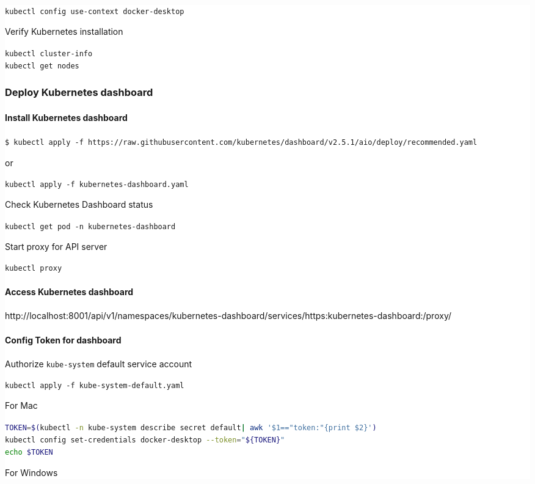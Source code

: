 ```shell
kubectl config use-context docker-desktop
```

Verify Kubernetes installation

```shell
kubectl cluster-info
kubectl get nodes
```


### Deploy Kubernetes dashboard

#### Install Kubernetes dashboard

```shell
$ kubectl apply -f https://raw.githubusercontent.com/kubernetes/dashboard/v2.5.1/aio/deploy/recommended.yaml
```

or

```shell
kubectl apply -f kubernetes-dashboard.yaml
```

Check Kubernetes Dashboard status

```shell
kubectl get pod -n kubernetes-dashboard
```

Start proxy for API server

```shell
kubectl proxy
```

#### Access Kubernetes dashboard

http://localhost:8001/api/v1/namespaces/kubernetes-dashboard/services/https:kubernetes-dashboard:/proxy/

#### Config Token for dashboard

Authorize `kube-system` default service account

```shell
kubectl apply -f kube-system-default.yaml
```

For Mac

```bash
TOKEN=$(kubectl -n kube-system describe secret default| awk '$1=="token:"{print $2}')
kubectl config set-credentials docker-desktop --token="${TOKEN}"
echo $TOKEN
```

For Windows

